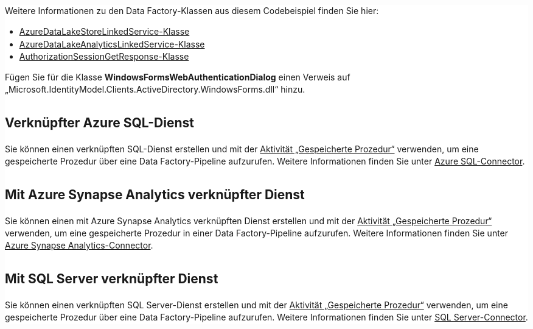 Weitere Informationen zu den Data Factory-Klassen aus diesem Codebeispiel finden Sie hier:
* [AzureDataLakeStoreLinkedService-Klasse](/dotnet/api/microsoft.azure.management.datafactories.models.azuredatalakestorelinkedservice)
* [AzureDataLakeAnalyticsLinkedService-Klasse](/dotnet/api/microsoft.azure.management.datafactories.models.azuredatalakeanalyticslinkedservice)
* [AuthorizationSessionGetResponse-Klasse](/dotnet/api/microsoft.azure.management.datafactories.models.authorizationsessiongetresponse)

Fügen Sie für die Klasse **WindowsFormsWebAuthenticationDialog** einen Verweis auf „Microsoft.IdentityModel.Clients.ActiveDirectory.WindowsForms.dll“ hinzu. 

## <a name="azure-sql-linked-service"></a>Verknüpfter Azure SQL-Dienst
Sie können einen verknüpften SQL-Dienst erstellen und mit der [Aktivität „Gespeicherte Prozedur“](data-factory-stored-proc-activity.md) verwenden, um eine gespeicherte Prozedur über eine Data Factory-Pipeline aufzurufen. Weitere Informationen finden Sie unter [Azure SQL-Connector](data-factory-azure-sql-connector.md#linked-service-properties).

## <a name="azure-synapse-analytics-linked-service"></a>Mit Azure Synapse Analytics verknüpfter Dienst
Sie können einen mit Azure Synapse Analytics verknüpften Dienst erstellen und mit der [Aktivität „Gespeicherte Prozedur“](data-factory-stored-proc-activity.md) verwenden, um eine gespeicherte Prozedur in einer Data Factory-Pipeline aufzurufen. Weitere Informationen finden Sie unter [Azure Synapse Analytics-Connector](data-factory-azure-sql-data-warehouse-connector.md#linked-service-properties).

## <a name="sql-server-linked-service"></a>Mit SQL Server verknüpfter Dienst
Sie können einen verknüpften SQL Server-Dienst erstellen und mit der [Aktivität „Gespeicherte Prozedur“](data-factory-stored-proc-activity.md) verwenden, um eine gespeicherte Prozedur über eine Data Factory-Pipeline aufzurufen. Weitere Informationen finden Sie unter [SQL Server-Connector](data-factory-sqlserver-connector.md#linked-service-properties).